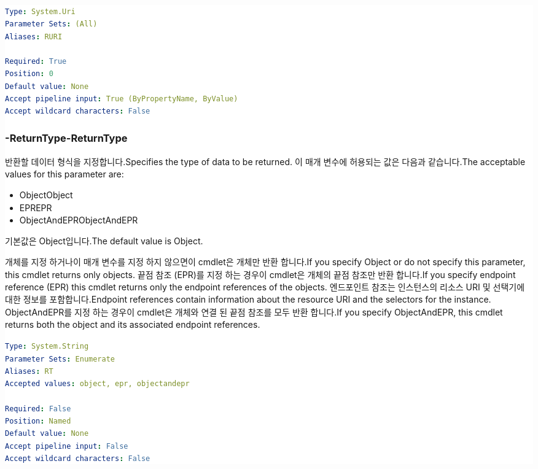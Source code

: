 ```yaml
Type: System.Uri
Parameter Sets: (All)
Aliases: RURI

Required: True
Position: 0
Default value: None
Accept pipeline input: True (ByPropertyName, ByValue)
Accept wildcard characters: False
```

### <span data-ttu-id="73258-234">-ReturnType</span><span class="sxs-lookup"><span data-stu-id="73258-234">-ReturnType</span></span>
<span data-ttu-id="73258-235">반환할 데이터 형식을 지정합니다.</span><span class="sxs-lookup"><span data-stu-id="73258-235">Specifies the type of data to be returned.</span></span>
<span data-ttu-id="73258-236">이 매개 변수에 허용되는 값은 다음과 같습니다.</span><span class="sxs-lookup"><span data-stu-id="73258-236">The acceptable values for this parameter are:</span></span>

- <span data-ttu-id="73258-237">Object</span><span class="sxs-lookup"><span data-stu-id="73258-237">Object</span></span>
- <span data-ttu-id="73258-238">EPR</span><span class="sxs-lookup"><span data-stu-id="73258-238">EPR</span></span>
- <span data-ttu-id="73258-239">ObjectAndEPR</span><span class="sxs-lookup"><span data-stu-id="73258-239">ObjectAndEPR</span></span>

<span data-ttu-id="73258-240">기본값은 Object입니다.</span><span class="sxs-lookup"><span data-stu-id="73258-240">The default value is Object.</span></span>

<span data-ttu-id="73258-241">개체를 지정 하거나이 매개 변수를 지정 하지 않으면이 cmdlet은 개체만 반환 합니다.</span><span class="sxs-lookup"><span data-stu-id="73258-241">If you specify Object or do not specify this parameter, this cmdlet returns only objects.</span></span>
<span data-ttu-id="73258-242">끝점 참조 (EPR)를 지정 하는 경우이 cmdlet은 개체의 끝점 참조만 반환 합니다.</span><span class="sxs-lookup"><span data-stu-id="73258-242">If you specify endpoint reference (EPR) this cmdlet returns only the endpoint references of the objects.</span></span>
<span data-ttu-id="73258-243">엔드포인트 참조는 인스턴스의 리소스 URI 및 선택기에 대한 정보를 포함합니다.</span><span class="sxs-lookup"><span data-stu-id="73258-243">Endpoint references contain information about the resource URI and the selectors for the instance.</span></span>
<span data-ttu-id="73258-244">ObjectAndEPR를 지정 하는 경우이 cmdlet은 개체와 연결 된 끝점 참조를 모두 반환 합니다.</span><span class="sxs-lookup"><span data-stu-id="73258-244">If you specify ObjectAndEPR, this cmdlet returns both the object and its associated endpoint references.</span></span>

```yaml
Type: System.String
Parameter Sets: Enumerate
Aliases: RT
Accepted values: object, epr, objectandepr

Required: False
Position: Named
Default value: None
Accept pipeline input: False
Accept wildcard characters: False
```
